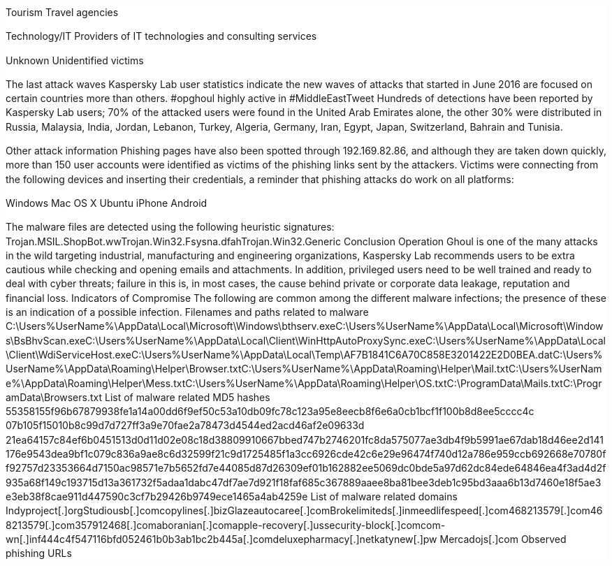 
Tourism
Travel agencies


Technology/IT
Providers of IT technologies and consulting services


Unknown
Unidentified victims



The last attack waves
Kaspersky Lab user statistics indicate the new waves of attacks that started in June 2016 are focused on certain countries more than others.
#opghoul highly active in #MiddleEastTweet
Hundreds of detections have been reported by Kaspersky Lab users; 70% of the attacked users were found in the United Arab Emirates alone, the other 30% were distributed in Russia, Malaysia, India, Jordan, Lebanon, Turkey, Algeria, Germany, Iran, Egypt, Japan, Switzerland, Bahrain and Tunisia.

Other attack information
Phishing pages have also been spotted through 192.169.82.86, and although they are taken down quickly, more than 150 user accounts were identified as victims of the phishing links sent by the attackers. Victims were connecting from the following devices and inserting their credentials, a reminder that phishing attacks do work on all platforms: 

Windows
Mac OS X
Ubuntu
iPhone
Android

The malware files are detected using the following heuristic signatures:
Trojan.MSIL.ShopBot.wwTrojan.Win32.Fsysna.dfahTrojan.Win32.Generic
Conclusion
Operation Ghoul is one of the many attacks in the wild targeting industrial, manufacturing and engineering organizations, Kaspersky Lab recommends users to be extra cautious while checking and opening emails and attachments. In addition, privileged users need to be well trained and ready to deal with cyber threats; failure in this is, in most cases, the cause behind private or corporate data leakage, reputation and financial loss.
Indicators of Compromise
The following are common among the different malware infections; the presence of these is an indication of a possible infection.
Filenames and paths related to malware
C:\Users\%UserName%\AppData\Local\Microsoft\Windows\bthserv.exeC:\Users\%UserName%\AppData\Local\Microsoft\Windows\BsBhvScan.exeC:\Users\%UserName%\AppData\Local\Client\WinHttpAutoProxySync.exeC:\Users\%UserName%\AppData\Local\Client\WdiServiceHost.exeC:\Users\%UserName%\AppData\Local\Temp\AF7B1841C6A70C858E3201422E2D0BEA.datC:\Users\%UserName%\AppData\Roaming\Helper\Browser.txtC:\Users\%UserName%\AppData\Roaming\Helper\Mail.txtC:\Users\%UserName%\AppData\Roaming\Helper\Mess.txtC:\Users\%UserName%\AppData\Roaming\Helper\OS.txtC:\ProgramData\Mails.txtC:\ProgramData\Browsers.txt
List of malware related MD5 hashes
55358155f96b67879938fe1a14a00dd6f9ef50c53a10db09fc78c123a95e8eecb8f6e6a0cb1bcf1f100b8d8ee5cccc4c 07b105f15010b8c99d7d727ff3a9e70fae2a78473d4544ed2acd46af2e09633d 21ea64157c84ef6b0451513d0d11d02e08c18d38809910667bbed747b2746201fc8da575077ae3db4f9b5991ae67dab18d46ee2d141176e9543dea9bf1c079c836a9ae8c6d32599f21c9d1725485f1a3cc6926cde42c6e29e96474f740d12a786e959ccb692668e70780ff92757d23353664d7150ac98571e7b5652fd7e44085d87d26309ef01b162882ee5069dc0bde5a97d62dc84ede64846ea4f3ad4d2f935a68f149c193715d13a361732f5adaa1dabc47df7ae7d921f18faf685c367889aaee8ba81bee3deb1c95bd3aaa6b13d7460e18f5ae3e3eb38f8cae911d447590c3cf7b29426b9749ece1465a4ab4259e
List of malware related domains
Indyproject[.]orgStudiousb[.]comcopylines[.]bizGlazeautocaree[.]comBrokelimiteds[.]inmeedlifespeed[.]com468213579[.]com468213579[.]com357912468[.]comaboranian[.]comapple-recovery[.]ussecurity-block[.]comcom-wn[.]inf444c4f547116bfd052461b0b3ab1bc2b445a[.]comdeluxepharmacy[.]netkatynew[.]pw Mercadojs[.]com
Observed phishing URLs